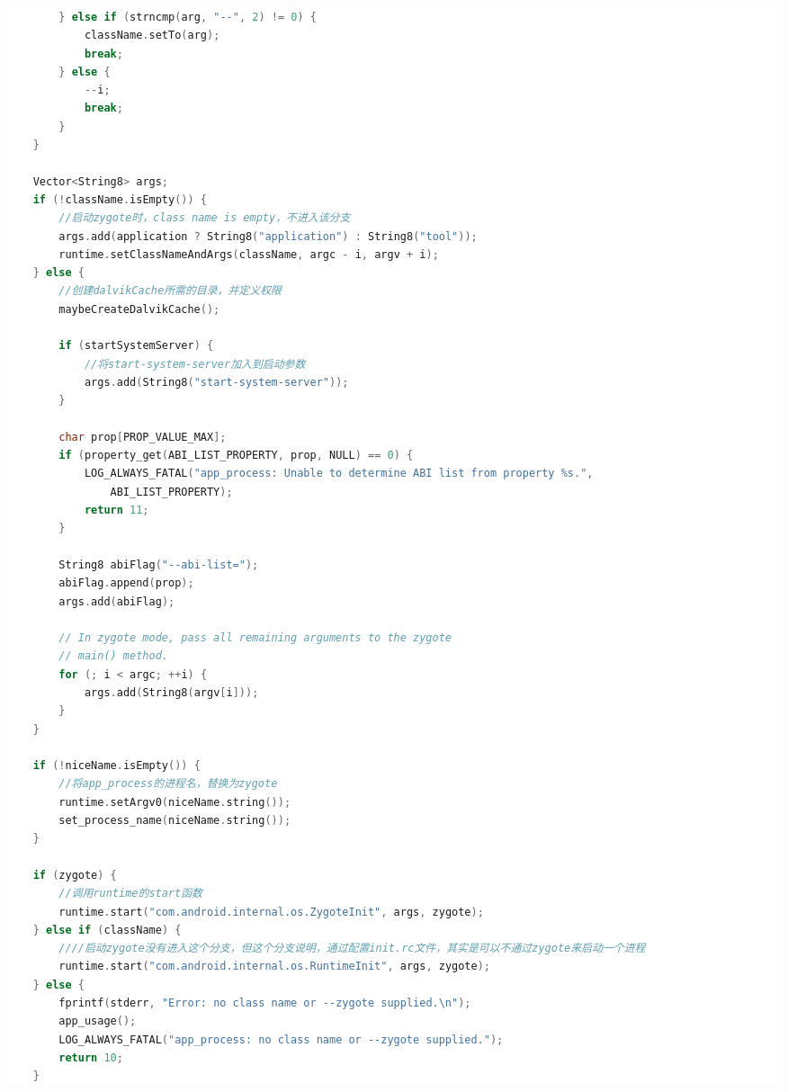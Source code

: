 ```cpp
        } else if (strncmp(arg, "--", 2) != 0) {
            className.setTo(arg);
            break;
        } else {
            --i;
            break;
        }
    }

    Vector<String8> args;
    if (!className.isEmpty()) {
        //启动zygote时，class name is empty，不进入该分支
        args.add(application ? String8("application") : String8("tool"));
        runtime.setClassNameAndArgs(className, argc - i, argv + i);
    } else {
        //创建dalvikCache所需的目录，并定义权限
        maybeCreateDalvikCache();

        if (startSystemServer) {
            //将start-system-server加入到启动参数
            args.add(String8("start-system-server"));
        }

        char prop[PROP_VALUE_MAX];
        if (property_get(ABI_LIST_PROPERTY, prop, NULL) == 0) {
            LOG_ALWAYS_FATAL("app_process: Unable to determine ABI list from property %s.",
                ABI_LIST_PROPERTY);
            return 11;
        }

        String8 abiFlag("--abi-list=");
        abiFlag.append(prop);
        args.add(abiFlag);

        // In zygote mode, pass all remaining arguments to the zygote
        // main() method.
        for (; i < argc; ++i) {
            args.add(String8(argv[i]));
        }
    }

    if (!niceName.isEmpty()) {
        //将app_process的进程名，替换为zygote
        runtime.setArgv0(niceName.string());
        set_process_name(niceName.string());
    }

    if (zygote) {
        //调用runtime的start函数
        runtime.start("com.android.internal.os.ZygoteInit", args, zygote);
    } else if (className) {
        ////启动zygote没有进入这个分支，但这个分支说明，通过配置init.rc文件，其实是可以不通过zygote来启动一个进程
        runtime.start("com.android.internal.os.RuntimeInit", args, zygote);
    } else {
        fprintf(stderr, "Error: no class name or --zygote supplied.\n");
        app_usage();
        LOG_ALWAYS_FATAL("app_process: no class name or --zygote supplied.");
        return 10;
    }
```
